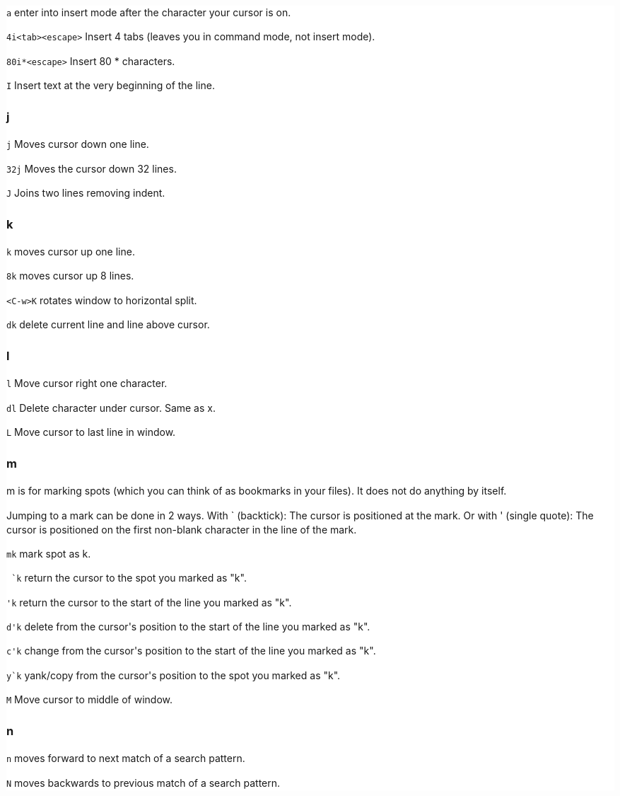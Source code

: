 ```a``` enter into insert mode after the character your cursor is on.

```4i<tab><escape>``` Insert 4 tabs (leaves you in command mode, not insert mode).

```80i*<escape>``` Insert 80 * characters.

```I``` Insert text at the very beginning of the line.


### j

```j``` Moves cursor down one line.

```32j```  Moves the cursor down 32 lines.

```J``` Joins two lines removing indent.


### k

```k``` moves cursor up one line.

```8k``` moves cursor up 8 lines.

```<C-w>K``` rotates window to horizontal split.

```dk``` delete current line and line above cursor.


### l

```l``` Move cursor right one character.

```dl``` Delete character under cursor. Same as x.

```L``` Move cursor to last line in window.


### m

m is for marking spots (which you can think of as bookmarks in your files). It does not do anything by itself.

Jumping to a mark can be done in 2 ways. With \` (backtick): The cursor is positioned at the mark. Or with ' (single quote): The cursor is positioned on the first non-blank character in the line of the mark.

```mk``` mark spot as k.

``` `k``` return the cursor to the spot you marked as "k".

```'k``` return the cursor to the start of the line you marked as "k".

```d'k``` delete from the cursor's position to the start of the line you marked as "k".

```c'k``` change from the cursor's position to the start of the line you marked as "k".

```y`k``` yank/copy from the cursor's position to the spot you marked as "k".

```M``` Move cursor to middle of window.


### n

```n``` moves forward to next match of a search pattern.

```N``` moves backwards to previous match of a search pattern.

```